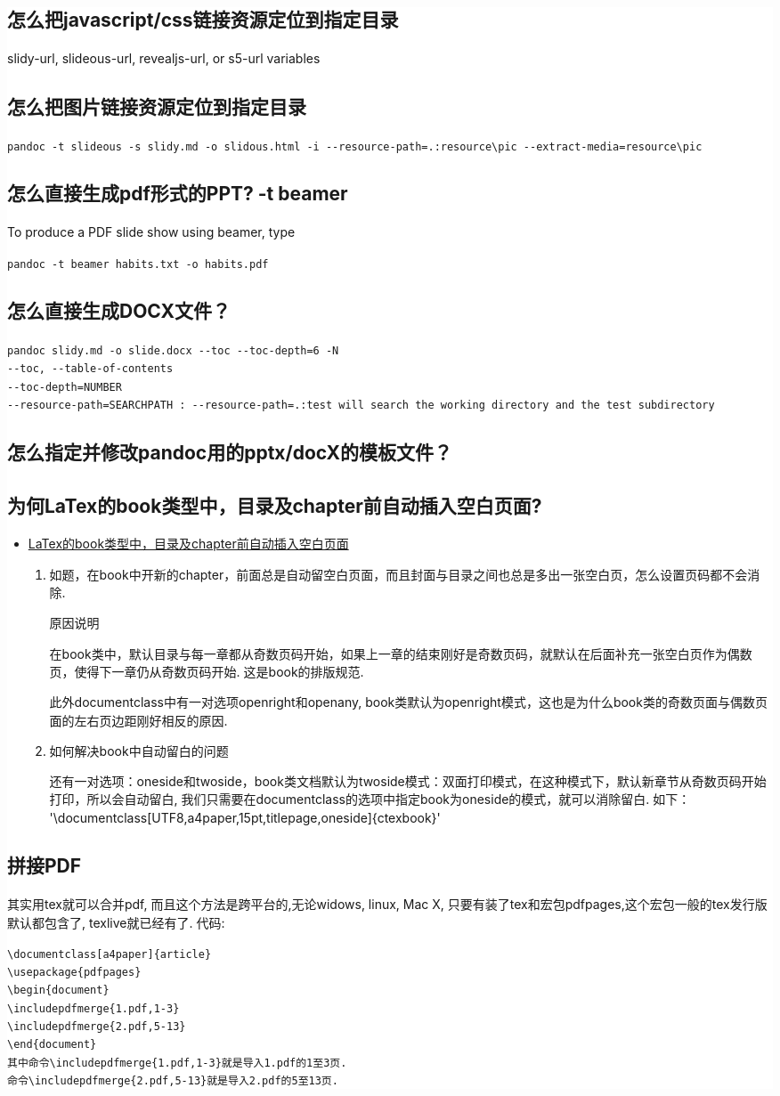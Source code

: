 ## 怎么把javascript/css链接资源定位到指定目录

slidy-url, slideous-url, revealjs-url, or s5-url variables


## 怎么把图片链接资源定位到指定目录

    pandoc -t slideous -s slidy.md -o slidous.html -i --resource-path=.:resource\pic --extract-media=resource\pic

## 怎么直接生成pdf形式的PPT? -t beamer

To produce a PDF slide show using beamer, type

    pandoc -t beamer habits.txt -o habits.pdf

## 怎么直接生成DOCX文件？

    pandoc slidy.md -o slide.docx --toc --toc-depth=6 -N
    --toc, --table-of-contents
    --toc-depth=NUMBER
    --resource-path=SEARCHPATH : --resource-path=.:test will search the working directory and the test subdirectory

## 怎么指定并修改pandoc用的pptx/docX的模板文件？

## 为何LaTex的book类型中，目录及chapter前自动插入空白页面?

- [LaTex的book类型中，目录及chapter前自动插入空白页面](https://blog.csdn.net/Sarah_LZ/article/details/90737631)

    1. 如题，在book中开新的chapter，前面总是自动留空白页面，而且封面与目录之间也总是多出一张空白页，怎么设置页码都不会消除. 

        原因说明
        
        在book类中，默认目录与每一章都从奇数页码开始，如果上一章的结束刚好是奇数页码，就默认在后面补充一张空白页作为偶数页，使得下一章仍从奇数页码开始. 这是book的排版规范.
        
        此外documentclass中有一对选项openright和openany, book类默认为openright模式，这也是为什么book类的奇数页面与偶数页面的左右页边距刚好相反的原因.

    2. 如何解决book中自动留白的问题

        还有一对选项：oneside和twoside，book类文档默认为twoside模式：双面打印模式，在这种模式下，默认新章节从奇数页码开始打印，所以会自动留白,
        我们只需要在documentclass的选项中指定book为oneside的模式，就可以消除留白. 如下：   
        '\documentclass[UTF8,a4paper,15pt,titlepage,oneside]{ctexbook}'

## 拼接PDF

其实用tex就可以合并pdf, 而且这个方法是跨平台的,无论widows, linux, Mac X, 只要有装了tex和宏包pdfpages,这个宏包一般的tex发行版默认都包含了, texlive就已经有了.
代码:

    \documentclass[a4paper]{article}
    \usepackage{pdfpages}
    \begin{document}
    \includepdfmerge{1.pdf,1-3}
    \includepdfmerge{2.pdf,5-13}
    \end{document}
    其中命令\includepdfmerge{1.pdf,1-3}就是导入1.pdf的1至3页.
    命令\includepdfmerge{2.pdf,5-13}就是导入2.pdf的5至13页.


[Pandoc的使用和遇到的问题]: https://www.jianshu.com/p/dcc2f95cc086